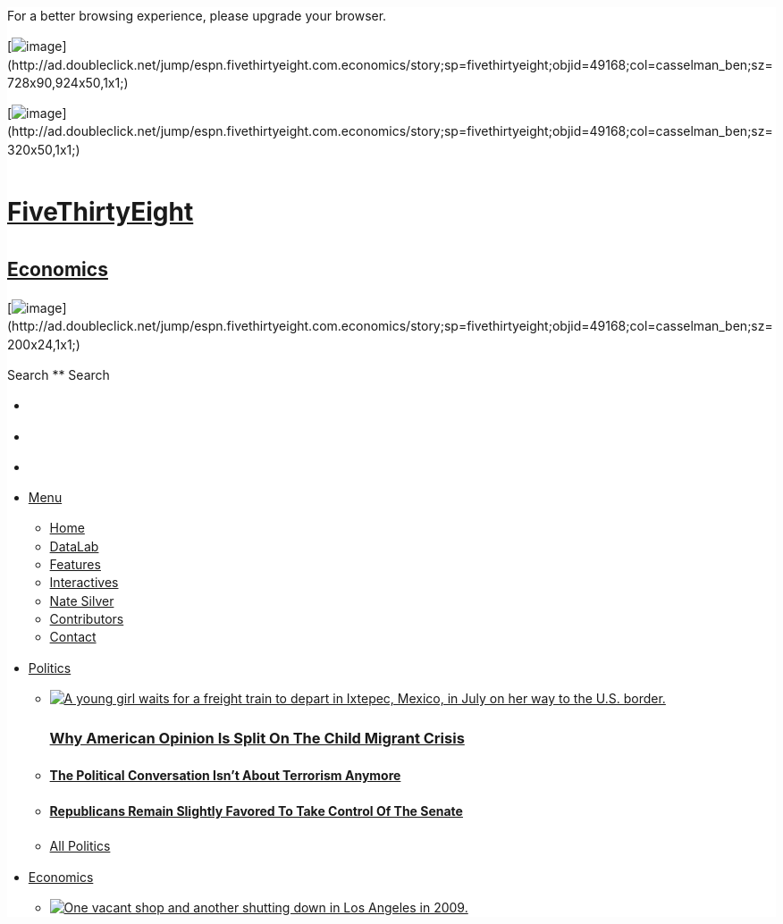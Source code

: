 For a better browsing experience, please upgrade your browser.

[![image](http://ad.doubleclick.net/ad/espn.fivethirtyeight.com.economics/story;sp=fivethirtyeight;objid=49168;col=casselman_ben;sz=728x90,924x50,1x1;)](http://ad.doubleclick.net/jump/espn.fivethirtyeight.com.economics/story;sp=fivethirtyeight;objid=49168;col=casselman_ben;sz=728x90,924x50,1x1;)

[![image](http://ad.doubleclick.net/ad/espn.fivethirtyeight.com.economics/story;sp=fivethirtyeight;objid=49168;col=casselman_ben;sz=320x50,1x1;)](http://ad.doubleclick.net/jump/espn.fivethirtyeight.com.economics/story;sp=fivethirtyeight;objid=49168;col=casselman_ben;sz=320x50,1x1;)

[FiveThirtyEight](http://fivethirtyeight.com)
=============================================

[Economics](http://fivethirtyeight.com/economics/)
--------------------------------------------------

[![image](http://ad.doubleclick.net/ad/espn.fivethirtyeight.com.economics/story;sp=fivethirtyeight;objid=49168;col=casselman_ben;sz=200x24,1x1;)](http://ad.doubleclick.net/jump/espn.fivethirtyeight.com.economics/story;sp=fivethirtyeight;objid=49168;col=casselman_ben;sz=200x24,1x1;)

Search ** Search

-   [](http://twitter.com/FiveThirtyEight)
-   [](http://www.facebook.com/FiveThirtyEight)
-   [](http://espn.com)

-   [Menu](http://fivethirtyeight.com)
    -   [Home](http://fivethirtyeight.com/)
    -   [DataLab](http://fivethirtyeight.com/datalab/)
    -   [Features](/features/)
    -   [Interactives](/interactives/)
    -   [Nate
        Silver](http://fivethirtyeight.com/contributors/nate-silver/)
    -   [Contributors](http://fivethirtyeight.com/contributors/)
    -   [Contact](/contact/)

-   [Politics](http://fivethirtyeight.com/politics/)
    -   [![A young girl waits for a freight train to depart in Ixtepec,
        Mexico, in July on her way to the U.S.
        border.](http://espnfivethirtyeight.files.wordpress.com/2014/08/ap608539544471lede.jpg?w=300&h=225&crop=1)](http://fivethirtyeight.com/features/why-american-opinion-is-split-on-the-child-migrant-crisis/)

        ### [Why American Opinion Is Split On The Child Migrant Crisis](http://fivethirtyeight.com/features/why-american-opinion-is-split-on-the-child-migrant-crisis/)

    -   #### [The Political Conversation Isn’t About Terrorism Anymore](http://fivethirtyeight.com/features/the-political-conversation-isnt-about-terrorism-anymore/)

    -   #### [Republicans Remain Slightly Favored To Take Control Of The Senate](http://fivethirtyeight.com/features/republican-gop-senate-forecast/)

    -   [All Politics](http://fivethirtyeight.com/politics/)

-   [Economics](http://fivethirtyeight.com/economics/)
    -   [![One vacant shop and another shutting down in Los Angeles in
        2009.](http://espnfivethirtyeight.files.wordpress.com/2014/08/was23500271.jpg?w=300&h=225&crop=1)](http://fivethirtyeight.com/features/corporate-america-hasnt-been-disrupted/)
